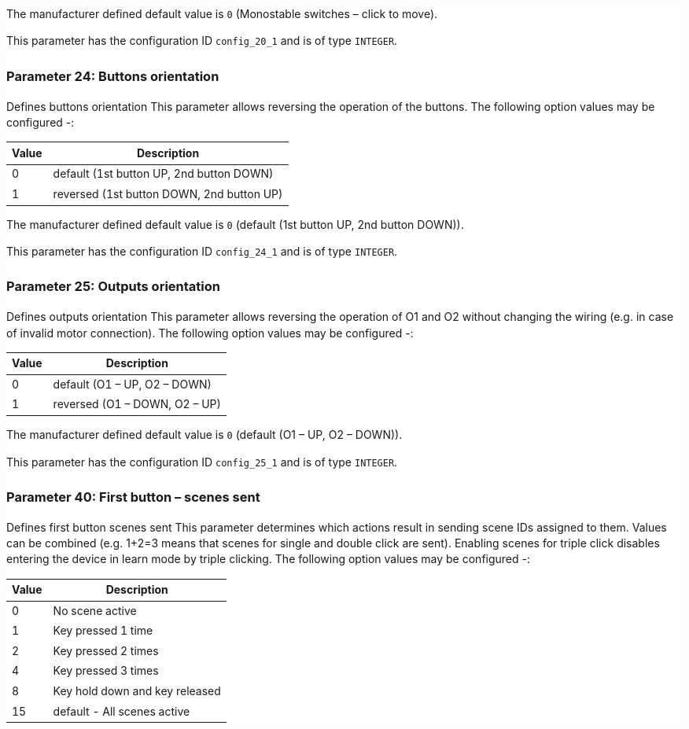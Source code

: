 The manufacturer defined default value is ```0``` (Monostable switches – click to move).

This parameter has the configuration ID ```config_20_1``` and is of type ```INTEGER```.


### Parameter 24: Buttons orientation

Defines buttons orientation
This parameter allows reversing the operation of the buttons.
The following option values may be configured -:

| Value  | Description |
|--------|-------------|
| 0 | default (1st button UP, 2nd button DOWN) |
| 1 | reversed (1st button DOWN, 2nd button UP) |

The manufacturer defined default value is ```0``` (default (1st button UP, 2nd button DOWN)).

This parameter has the configuration ID ```config_24_1``` and is of type ```INTEGER```.


### Parameter 25: Outputs orientation

Defines outputs orientation
This parameter allows reversing the operation of O1 and O2 without changing the wiring (e.g. in case of invalid motor connection).
The following option values may be configured -:

| Value  | Description |
|--------|-------------|
| 0 | default (O1 – UP, O2 – DOWN) |
| 1 | reversed (O1 – DOWN, O2 – UP) |

The manufacturer defined default value is ```0``` (default (O1 – UP, O2 – DOWN)).

This parameter has the configuration ID ```config_25_1``` and is of type ```INTEGER```.


### Parameter 40: First button – scenes sent

Defines first button scenes sent
This parameter determines which actions result in sending scene IDs assigned to them. Values can be combined (e.g. 1+2=3 means that scenes for single and double click are sent). Enabling scenes for triple click disables entering the device in learn mode by triple clicking.
The following option values may be configured -:

| Value  | Description |
|--------|-------------|
| 0 | No scene active |
| 1 | Key pressed 1 time |
| 2 | Key pressed 2 times |
| 4 | Key pressed 3 times |
| 8 | Key hold down and key released |
| 15 | default - All scenes active |
